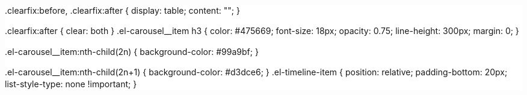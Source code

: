   .clearfix:before,
  .clearfix:after {
      display: table;
      content: "";
  }
  
  .clearfix:after {
      clear: both
  }
.el-carousel__item h3 {
    color: #475669;
    font-size: 18px;
    opacity: 0.75;
    line-height: 300px;
    margin: 0;
  }
  
  .el-carousel__item:nth-child(2n) {
    background-color: #99a9bf;
  }
  
  .el-carousel__item:nth-child(2n+1) {
    background-color: #d3dce6;
  }
  .el-timeline-item {
    position: relative;
    padding-bottom: 20px;
    list-style-type: none !important;
}
</style>
